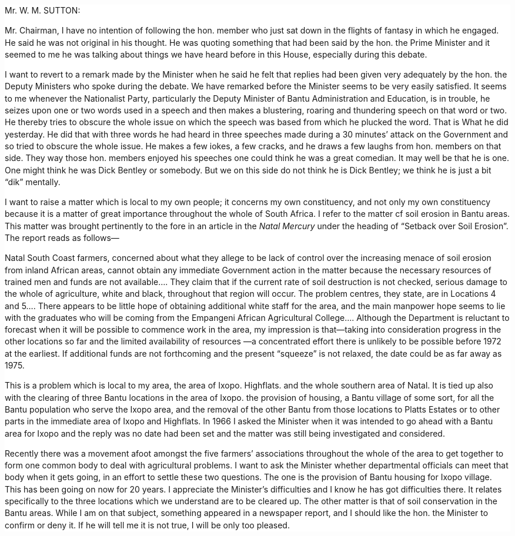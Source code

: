 <speech by="#sutton">

<from>Mr. <person refersTo="hansard_za">W. M. SUTTON</person>:</from> 

<p>Mr. Chairman, I have no intention of following the hon. member who just sat down in the flights of fantasy in which he engaged. He said he was not original in his thought. He was quoting something that had been said by the hon. the Prime Minister and it seemed to me he was talking about things we have heard before in this House, especially during this debate.</p>

<p>I want to revert to a remark made by the Minister when he said he felt that replies had been given very adequately by the hon. the Deputy Ministers who spoke during the debate. We have remarked before the Minister seems to be very easily satisfied. It seems to me whenever the Nationalist Party, particularly the Deputy Minister of Bantu Administration and Education, is in trouble, he seizes upon one or two words used in a speech and then makes a blustering, roaring and thundering speech on that word or two. He thereby tries to obscure the whole issue on which the speech was based from which he plucked the word. That is What he did yesterday. He did that with three words he had heard in three speeches made during a 30 minutes&#x2019; attack on the Government and so tried to obscure the whole issue. He makes a few iokes, a few cracks, and he draws a few laughs from hon. members on that side. They way those hon. members enjoyed his speeches one could think he was a great comedian. It may well be that he is one. One might think he was Dick Bentley or somebody. But we on this side do not think he is Dick Bentley; we think he is just a bit &#x201C;dik&#x201D; mentally.</p>

<p>I want to raise a matter which is local to my own people; it concerns my own constituency, and not only my own constituency because it is a matter of great importance throughout the whole of South Africa. I refer to the matter cf soil erosion in Bantu areas. This matter was brought pertinently to the fore in an article in the <i>Natal Mercury</i> under the heading of &#x201C;Setback over Soil Erosion&#x201D;. The report reads as follows&#x2014;</p>

<block name="quote">Natal South Coast farmers, concerned about what they allege to be lack of control over the increasing menace of soil erosion from inland African areas, cannot obtain any immediate Government action in the matter because the necessary resources of trained men and funds are not available&#x2026;. They claim that if the current rate of soil destruction is not checked, serious damage to the whole of agriculture, white and black, throughout that region will occur. The problem centres, they state, are in Locations 4 and 5&#x2026;. There appears to be little hope of obtaining additional white staff for the area, and the main manpower hope seems to lie with the graduates who will be coming from the Empangeni African Agricultural College&#x2026;. Although the Department is reluctant to forecast when it will be possible to commence work in the area, my impression is that&#x2014;taking into consideration progress in the other locations so far and the limited availability of resources &#x2014;a concentrated effort there is unlikely to be possible before 1972 at the earliest. If additional funds are not forthcoming and the present &#x201C;squeeze&#x201D; is not relaxed, the date could be as far away as 1975.</block>

<p>This is a problem which is local to my area, the area of Ixopo. Highflats. and the whole southern area of Natal. It is tied up also with the clearing of three Bantu locations in the area of Ixopo. the provision of housing, a Bantu village of some sort, for all the Bantu population who serve the Ixopo area, and the removal of the other Bantu from those locations to Platts Estates or to other parts in the immediate area of Ixopo and Highflats. In 1966 I asked the Minister when it was intended to go ahead with a Bantu area for Ixopo and the reply was no date had been set and the matter was still being investigated and considered.</p>

<p>Recently there was a movement afoot amongst the five farmers&#x2019; associations throughout the whole of the area to get together to form one common body to deal with agricultural problems. I want to ask the Minister whether departmental officials can meet that body when it gets going, in an effort to settle these two questions. The one is the provision of Bantu housing for Ixopo village. This has been going on now for 20 years. I appreciate the Minister&#x2019;s difficulties and I know he has got difficulties there. It relates specifically to the three locations which we understand are to be cleared up. The other matter is that of soil conservation in the Bantu areas. While I am on that subject, something appeared in a newspaper report, and I should like the hon. the Minister to confirm or deny it. If he will tell me it is not true, I will be only too pleased.</p>

